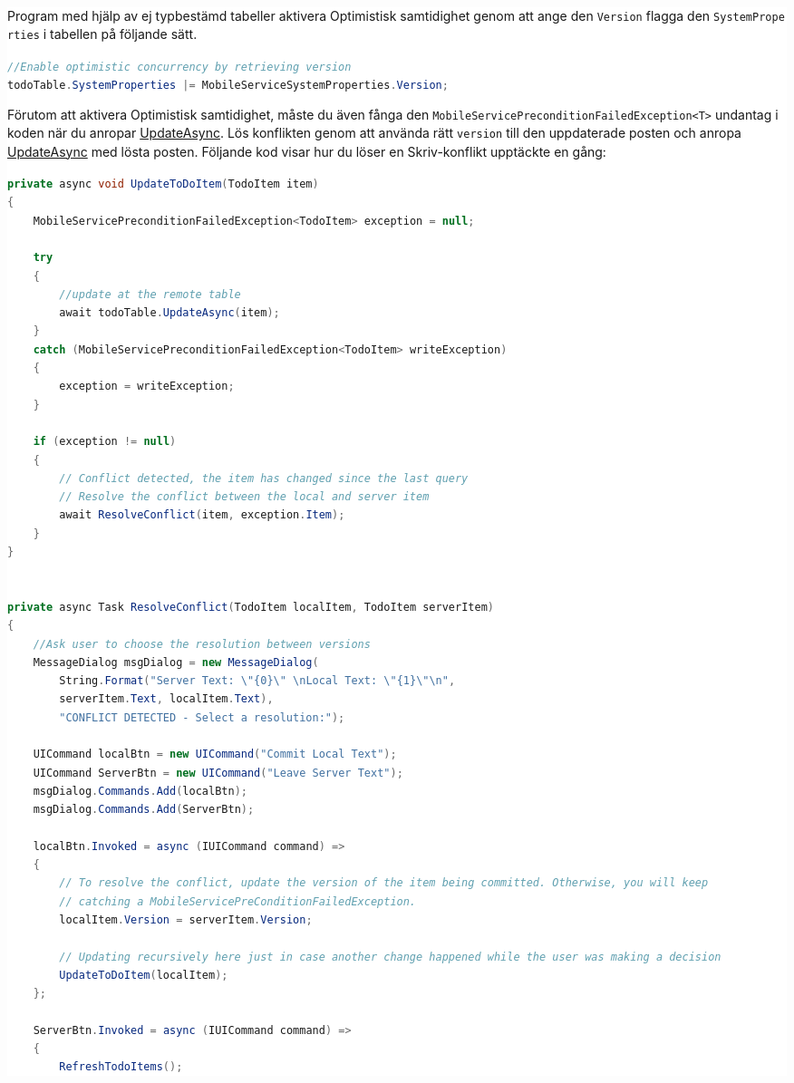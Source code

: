 Program med hjälp av ej typbestämd tabeller aktivera Optimistisk samtidighet genom att ange den `Version` flagga den `SystemProperties` i tabellen på följande sätt.

```csharp
//Enable optimistic concurrency by retrieving version
todoTable.SystemProperties |= MobileServiceSystemProperties.Version;
```

Förutom att aktivera Optimistisk samtidighet, måste du även fånga den `MobileServicePreconditionFailedException<T>` undantag i koden när du anropar [UpdateAsync].  Lös konflikten genom att använda rätt `version` till den uppdaterade posten och anropa [UpdateAsync] med lösta posten. Följande kod visar hur du löser en Skriv-konflikt upptäckte en gång:

```csharp
private async void UpdateToDoItem(TodoItem item)
{
    MobileServicePreconditionFailedException<TodoItem> exception = null;

    try
    {
        //update at the remote table
        await todoTable.UpdateAsync(item);
    }
    catch (MobileServicePreconditionFailedException<TodoItem> writeException)
    {
        exception = writeException;
    }

    if (exception != null)
    {
        // Conflict detected, the item has changed since the last query
        // Resolve the conflict between the local and server item
        await ResolveConflict(item, exception.Item);
    }
}


private async Task ResolveConflict(TodoItem localItem, TodoItem serverItem)
{
    //Ask user to choose the resolution between versions
    MessageDialog msgDialog = new MessageDialog(
        String.Format("Server Text: \"{0}\" \nLocal Text: \"{1}\"\n",
        serverItem.Text, localItem.Text),
        "CONFLICT DETECTED - Select a resolution:");

    UICommand localBtn = new UICommand("Commit Local Text");
    UICommand ServerBtn = new UICommand("Leave Server Text");
    msgDialog.Commands.Add(localBtn);
    msgDialog.Commands.Add(ServerBtn);

    localBtn.Invoked = async (IUICommand command) =>
    {
        // To resolve the conflict, update the version of the item being committed. Otherwise, you will keep
        // catching a MobileServicePreConditionFailedException.
        localItem.Version = serverItem.Version;

        // Updating recursively here just in case another change happened while the user was making a decision
        UpdateToDoItem(localItem);
    };

    ServerBtn.Invoked = async (IUICommand command) =>
    {
        RefreshTodoItems();
```

[1]: app-service-mobile-windows-store-dotnet-get-started.md
[2]: app-service-mobile-dotnet-backend-how-to-use-server-sdk.md
[3]: app-service-mobile-node-backend-how-to-use-server-sdk.md
[4]: https://msdn.microsoft.com/library/azure/mt419521(v=azure.10).aspx
[5]: https://github.com/Azure-Samples
[6]: https://www.newtonsoft.com/json/help/html/Properties_T_Newtonsoft_Json_JsonPropertyAttribute.htm
[7]: app-service-mobile-dotnet-backend-how-to-use-server-sdk.md#define-table-controller
[8]: app-service-mobile-node-backend-how-to-use-server-sdk.md#TableOperations
[9]: https://www.nuget.org/packages/Microsoft.Azure.Mobile.Client/
[10]: https://github.com/SymbolSource/SymbolSource
[11]: http://www.symbolsource.org/Public/Wiki/Using
[12]: https://msdn.microsoft.com/library/azure/microsoft.windowsazure.mobileservices.mobileserviceclient(v=azure.10).aspx
[Lägg till autentisering i appen]: app-service-mobile-windows-store-dotnet-get-started-users.md
[Datasynkronisering offline i Azure Mobile Apps]: app-service-mobile-offline-data-sync.md
[Lägg till push-meddelanden i appen]: app-service-mobile-windows-store-dotnet-get-started-push.md
[Register your app to use a Microsoft account login]: ../app-service/configure-authentication-provider-microsoft.md
[Så här konfigurerar du App Service för Active Directory-inloggning]: ../app-service/configure-authentication-provider-aad.md
[MobileServiceCollection]: https://msdn.microsoft.com/library/azure/dn250636(v=azure.10).aspx
[MobileServiceIncrementalLoadingCollection]: https://msdn.microsoft.com/library/azure/dn268408(v=azure.10).aspx
[MobileServiceAuthenticationProvider]: https://msdn.microsoft.com/library/windowsazure/microsoft.windowsazure.mobileservices.mobileserviceauthenticationprovider(v=azure.10).aspx
[MobileServiceUser]: https://msdn.microsoft.com/library/windowsazure/microsoft.windowsazure.mobileservices.mobileserviceuser(v=azure.10).aspx
[MobileServiceAuthenticationToken]: https://msdn.microsoft.com/library/windowsazure/microsoft.windowsazure.mobileservices.mobileserviceuser.mobileserviceauthenticationtoken(v=azure.10).aspx
[GetTable]: https://msdn.microsoft.com/library/azure/jj554275(v=azure.10).aspx
[skapar en referens till en ej typbestämd tabell]: https://msdn.microsoft.com/library/azure/jj554278(v=azure.10).aspx
[DeleteAsync]: https://msdn.microsoft.com/library/azure/dn296407(v=azure.10).aspx
[IncludeTotalCount]: https://msdn.microsoft.com/library/azure/dn250560(v=azure.10).aspx
[InsertAsync]: https://msdn.microsoft.com/library/azure/dn296400(v=azure.10).aspx
[InvokeApiAsync]: https://msdn.microsoft.com/library/azure/dn268343(v=azure.10).aspx
[LoginAsync]: https://msdn.microsoft.com/library/azure/dn296411(v=azure.10).aspx
[LookupAsync]: https://msdn.microsoft.com/library/azure/jj871654(v=azure.10).aspx
[OrderBy]: https://msdn.microsoft.com/library/azure/dn250572(v=azure.10).aspx
[OrderByDescending]: https://msdn.microsoft.com/library/azure/dn250568(v=azure.10).aspx
[ReadAsync]: https://msdn.microsoft.com/library/azure/mt691741(v=azure.10).aspx
[ta]: https://msdn.microsoft.com/library/azure/dn250574(v=azure.10).aspx
[Välj]: https://msdn.microsoft.com/library/azure/dn250569(v=azure.10).aspx
[Hoppa över]: https://msdn.microsoft.com/library/azure/dn250573(v=azure.10).aspx
[UpdateAsync]: https://msdn.microsoft.com/library/azure/dn250536.(v=azure.10)aspx
[Användar-ID]: https://msdn.microsoft.com/library/windowsazure/microsoft.windowsazure.mobileservices.mobileserviceuser.userid(v=azure.10).aspx
[Var]: https://msdn.microsoft.com/library/azure/dn250579(v=azure.10).aspx
[Azure Portal]: https://portal.azure.com/
[EnableQueryAttribute]: https://msdn.microsoft.com/library/system.web.http.odata.enablequeryattribute.aspx
[Guid.NewGuid]: https://msdn.microsoft.com/library/system.guid.newguid(v=vs.110).aspx
[ISupportIncrementalLoading]: https://msdn.microsoft.com/library/windows/apps/Hh701916.aspx
[Windows Dev Center]: https://dev.windows.com/overview
[DelegatingHandler]: https://msdn.microsoft.com/library/system.net.http.delegatinghandler(v=vs.110).aspx
[PasswordVault]: https://msdn.microsoft.com/library/windows/apps/windows.security.credentials.passwordvault.aspx
[ProtectedData]: https://msdn.microsoft.com/library/system.security.cryptography.protecteddata%28VS.95%29.aspx
[Notification Hubs API: er]: https://msdn.microsoft.com/library/azure/dn495101.aspx
[Exempel för Mobile Apps-filer]: https://github.com/Azure-Samples/app-service-mobile-dotnet-todo-list-files
[LoggingHandler]: https://github.com/Azure-Samples/app-service-mobile-dotnet-todo-list-files/blob/master/src/client/MobileAppsFilesSample/Helpers/LoggingHandler.cs#L63
[OData v3-dokumentation]: https://www.odata.org/documentation/odata-version-3-0/
[Fiddler]: https://www.telerik.com/fiddler
[Json.NET]: https://www.newtonsoft.com/json
[Xamarin.Auth]: https://components.xamarin.com/view/xamarin.auth/
[AuthStore.cs]: https://github.com/azure-appservice-samples/ContosoMoments
[ContosoMoments photo sharing sample]: https://github.com/azure-appservice-samples/ContosoMoments